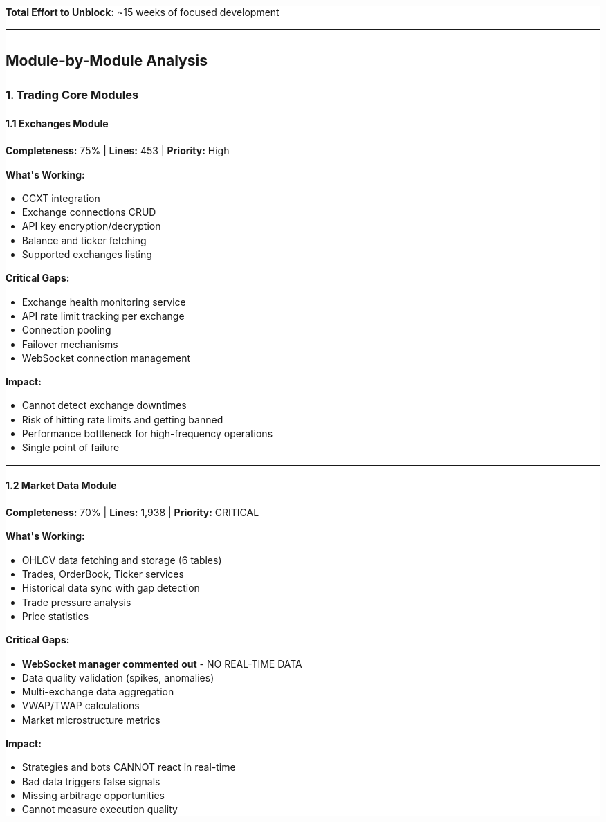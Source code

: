 
**Total Effort to Unblock:** ~15 weeks of focused development

---

## Module-by-Module Analysis

### 1. Trading Core Modules

#### 1.1 Exchanges Module
**Completeness:** 75% | **Lines:** 453 | **Priority:** High

**What's Working:**
- CCXT integration
- Exchange connections CRUD
- API key encryption/decryption
- Balance and ticker fetching
- Supported exchanges listing

**Critical Gaps:**
- Exchange health monitoring service
- API rate limit tracking per exchange
- Connection pooling
- Failover mechanisms
- WebSocket connection management

**Impact:**
- Cannot detect exchange downtimes
- Risk of hitting rate limits and getting banned
- Performance bottleneck for high-frequency operations
- Single point of failure

---

#### 1.2 Market Data Module
**Completeness:** 70% | **Lines:** 1,938 | **Priority:** CRITICAL

**What's Working:**
- OHLCV data fetching and storage (6 tables)
- Trades, OrderBook, Ticker services
- Historical data sync with gap detection
- Trade pressure analysis
- Price statistics

**Critical Gaps:**
- **WebSocket manager commented out** - NO REAL-TIME DATA
- Data quality validation (spikes, anomalies)
- Multi-exchange data aggregation
- VWAP/TWAP calculations
- Market microstructure metrics

**Impact:**
- Strategies and bots CANNOT react in real-time
- Bad data triggers false signals
- Missing arbitrage opportunities
- Cannot measure execution quality
